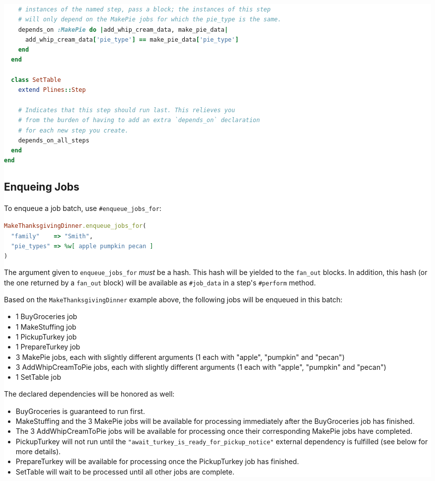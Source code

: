 ``` ruby
    # instances of the named step, pass a block; the instances of this step
    # will only depend on the MakePie jobs for which the pie_type is the same.
    depends_on :MakePie do |add_whip_cream_data, make_pie_data|
      add_whip_cream_data['pie_type'] == make_pie_data['pie_type']
    end
  end

  class SetTable
    extend Plines::Step

    # Indicates that this step should run last. This relieves you
    # from the burden of having to add an extra `depends_on` declaration
    # for each new step you create.
    depends_on_all_steps
  end
end
```

## Enqueing Jobs

To enqueue a job batch, use `#enqueue_jobs_for`:

``` ruby
MakeThanksgivingDinner.enqueue_jobs_for(
  "family"    => "Smith",
  "pie_types" => %w[ apple pumpkin pecan ]
)
```

The argument given to `enqueue_jobs_for` _must_ be a hash. This
hash will be yielded to the `fan_out` blocks. In addition, this hash
(or the one returned by a `fan_out` block) will be available as
`#job_data` in a step's `#perform` method.

Based on the `MakeThanksgivingDinner` example above, the following jobs
will be enqueued in this batch:

* 1 BuyGroceries job
* 1 MakeStuffing job
* 1 PickupTurkey job
* 1 PrepareTurkey job
* 3 MakePie jobs, each with slightly different arguments (1 each with
  "apple", "pumpkin" and "pecan")
* 3 AddWhipCreamToPie jobs, each with slightly different arguments (1
  each with "apple", "pumpkin" and "pecan")
* 1 SetTable job

The declared dependencies will be honored as well:

* BuyGroceries is guaranteed to run first.
* MakeStuffing and the 3 MakePie jobs will be available for processing
  immediately after the BuyGroceries job has finished.
* The 3 AddWhipCreamToPie jobs will be available for processing once
  their corresponding MakePie jobs have completed.
* PickupTurkey will not run until the
  `"await_turkey_is_ready_for_pickup_notice"` external dependency is
  fulfilled (see below for more details).
* PrepareTurkey will be available for processing once the PickupTurkey
  job has finished.
* SetTable will wait to be processed until all other jobs are complete.
